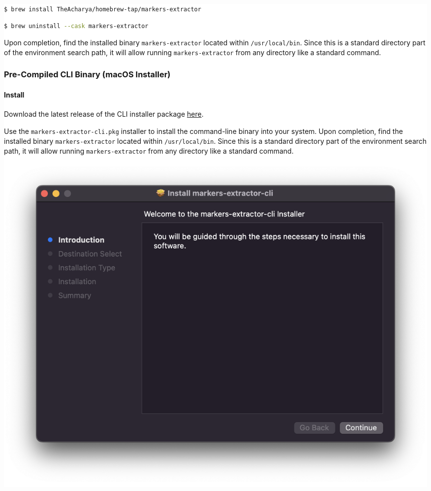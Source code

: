 ```bash
$ brew install TheAcharya/homebrew-tap/markers-extractor
```
```bash
$ brew uninstall --cask markers-extractor
```

Upon completion, find the installed binary `markers-extractor` located within `/usr/local/bin`. Since this is a standard directory part of the environment search path, it will allow running `markers-extractor` from any directory like a standard command.

### Pre-Compiled CLI Binary (macOS Installer)

#### Install

Download the latest release of the CLI installer package [here](https://github.com/TheAcharya/MarkersExtractor/releases).

Use the `markers-extractor-cli.pkg` installer to install the command-line binary into your system. Upon completion, find the installed binary `markers-extractor` located within `/usr/local/bin`. Since this is a standard directory part of the environment search path, it will allow running `markers-extractor` from any directory like a standard command. 

<p align="center"> <img src="https://github.com/TheAcharya/MarkersExtractor/blob/main/Assets/macOS-installer.png?raw=true"> </p>
